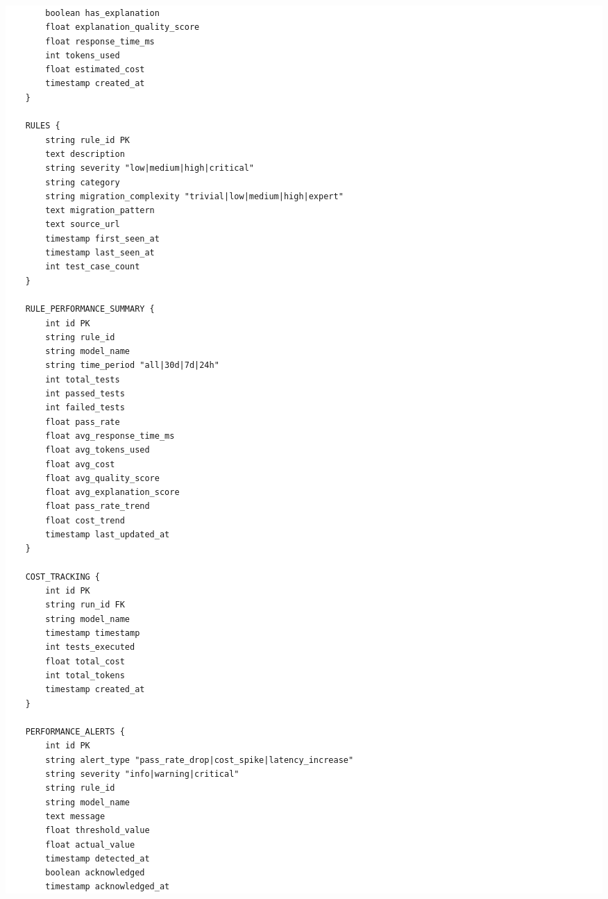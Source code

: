 ```mermaid
        boolean has_explanation
        float explanation_quality_score
        float response_time_ms
        int tokens_used
        float estimated_cost
        timestamp created_at
    }

    RULES {
        string rule_id PK
        text description
        string severity "low|medium|high|critical"
        string category
        string migration_complexity "trivial|low|medium|high|expert"
        text migration_pattern
        text source_url
        timestamp first_seen_at
        timestamp last_seen_at
        int test_case_count
    }

    RULE_PERFORMANCE_SUMMARY {
        int id PK
        string rule_id
        string model_name
        string time_period "all|30d|7d|24h"
        int total_tests
        int passed_tests
        int failed_tests
        float pass_rate
        float avg_response_time_ms
        float avg_tokens_used
        float avg_cost
        float avg_quality_score
        float avg_explanation_score
        float pass_rate_trend
        float cost_trend
        timestamp last_updated_at
    }

    COST_TRACKING {
        int id PK
        string run_id FK
        string model_name
        timestamp timestamp
        int tests_executed
        float total_cost
        int total_tokens
        timestamp created_at
    }

    PERFORMANCE_ALERTS {
        int id PK
        string alert_type "pass_rate_drop|cost_spike|latency_increase"
        string severity "info|warning|critical"
        string rule_id
        string model_name
        text message
        float threshold_value
        float actual_value
        timestamp detected_at
        boolean acknowledged
        timestamp acknowledged_at
```